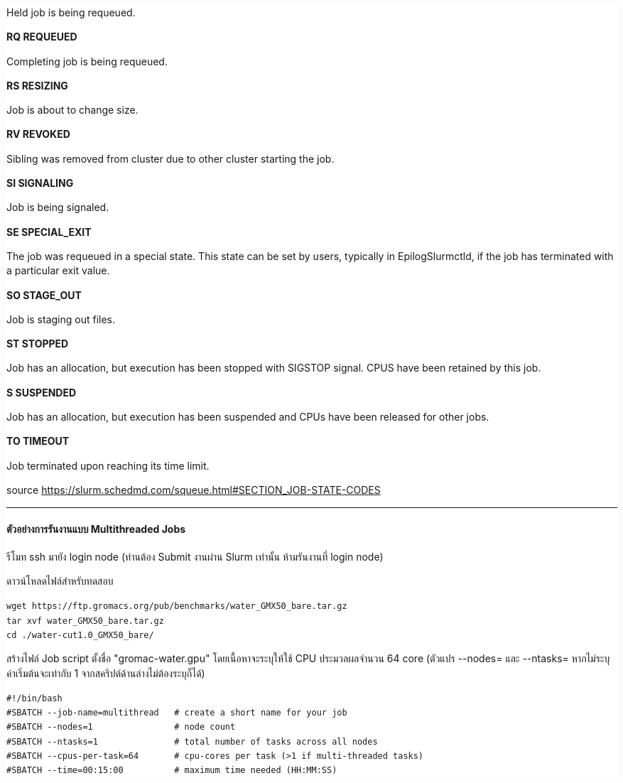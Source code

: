 Held job is being requeued.

**RQ REQUEUED**

Completing job is being requeued.

**RS RESIZING**

Job is about to change size.

**RV REVOKED**

Sibling was removed from cluster due to other cluster starting the job.

**SI SIGNALING**

Job is being signaled.

**SE SPECIAL_EXIT**

The job was requeued in a special state. This state can be set by users, typically in EpilogSlurmctld, if the job has terminated with a particular exit value.

**SO STAGE_OUT**

Job is staging out files.

**ST STOPPED**

Job has an allocation, but execution has been stopped with SIGSTOP signal. CPUS have been retained by this job.

**S SUSPENDED**

Job has an allocation, but execution has been suspended and CPUs have been released for other jobs.

**TO TIMEOUT**

Job terminated upon reaching its time limit.

source https://slurm.schedmd.com/squeue.html#SECTION_JOB-STATE-CODES

---


#### ตัวอย่างการรันงานแบบ Multithreaded Jobs

รีโมท ssh มายัง login node (ท่านต้อง Submit งานผ่าน Slurm เท่านั้น ห้ามรันงานที่ login node)

ดาวน์โหลดไฟล์สำหรับทดสอบ

    wget https://ftp.gromacs.org/pub/benchmarks/water_GMX50_bare.tar.gz
    tar xvf water_GMX50_bare.tar.gz
    cd ./water-cut1.0_GMX50_bare/

สร้างไฟล์ Job script ตั้งชื่อ "gromac-water.gpu" โดยเนื้อหาจะระบุให้ใช้ CPU ประมวลผลจำนวน 64 core (ตัวแปร --nodes= และ --ntasks= หากไม่ระบุค่าเริ่มต้นจะเท่ากับ 1 จากสคริปต์ด้านล่างไม่ต้องระบุก็ได้)

    #!/bin/bash
    #SBATCH --job-name=multithread   # create a short name for your job
    #SBATCH --nodes=1                # node count
    #SBATCH --ntasks=1               # total number of tasks across all nodes
    #SBATCH --cpus-per-task=64       # cpu-cores per task (>1 if multi-threaded tasks)
    #SBATCH --time=00:15:00          # maximum time needed (HH:MM:SS)
    